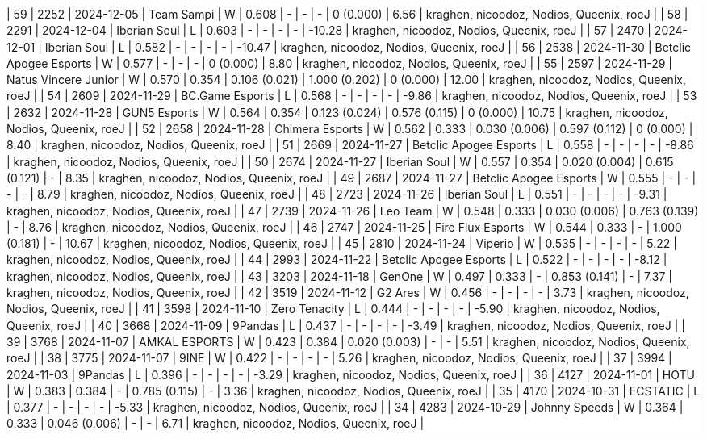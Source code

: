 |           59 |     2252 | 2024-12-05 | Team Sampi                                | W   | 0.608      | -            | -                | -                | 0 (0.000) |     6.56 | kraghen, nicoodoz, Nodios, Queenix, roeJ |
|           58 |     2291 | 2024-12-04 | Iberian Soul                              | L   | 0.603      | -            | -                | -                | -         |   -10.28 | kraghen, nicoodoz, Nodios, Queenix, roeJ |
|           57 |     2470 | 2024-12-01 | Iberian Soul                              | L   | 0.582      | -            | -                | -                | -         |   -10.47 | kraghen, nicoodoz, Nodios, Queenix, roeJ |
|           56 |     2538 | 2024-11-30 | Betclic Apogee Esports                    | W   | 0.577      | -            | -                | -                | 0 (0.000) |     8.80 | kraghen, nicoodoz, Nodios, Queenix, roeJ |
|           55 |     2597 | 2024-11-29 | Natus Vincere Junior                      | W   | 0.570      | 0.354        | 0.106 (0.021)    | 1.000 (0.202)    | 0 (0.000) |    12.00 | kraghen, nicoodoz, Nodios, Queenix, roeJ |
|           54 |     2609 | 2024-11-29 | BC.Game Esports                           | L   | 0.568      | -            | -                | -                | -         |    -9.86 | kraghen, nicoodoz, Nodios, Queenix, roeJ |
|           53 |     2632 | 2024-11-28 | GUN5 Esports                              | W   | 0.564      | 0.354        | 0.123 (0.024)    | 0.576 (0.115)    | 0 (0.000) |    10.75 | kraghen, nicoodoz, Nodios, Queenix, roeJ |
|           52 |     2658 | 2024-11-28 | Chimera Esports                           | W   | 0.562      | 0.333        | 0.030 (0.006)    | 0.597 (0.112)    | 0 (0.000) |     8.40 | kraghen, nicoodoz, Nodios, Queenix, roeJ |
|           51 |     2669 | 2024-11-27 | Betclic Apogee Esports                    | L   | 0.558      | -            | -                | -                | -         |    -8.86 | kraghen, nicoodoz, Nodios, Queenix, roeJ |
|           50 |     2674 | 2024-11-27 | Iberian Soul                              | W   | 0.557      | 0.354        | 0.020 (0.004)    | 0.615 (0.121)    | -         |     8.35 | kraghen, nicoodoz, Nodios, Queenix, roeJ |
|           49 |     2687 | 2024-11-27 | Betclic Apogee Esports                    | W   | 0.555      | -            | -                | -                | -         |     8.79 | kraghen, nicoodoz, Nodios, Queenix, roeJ |
|           48 |     2723 | 2024-11-26 | Iberian Soul                              | L   | 0.551      | -            | -                | -                | -         |    -9.31 | kraghen, nicoodoz, Nodios, Queenix, roeJ |
|           47 |     2739 | 2024-11-26 | Leo Team                                  | W   | 0.548      | 0.333        | 0.030 (0.006)    | 0.763 (0.139)    | -         |     8.76 | kraghen, nicoodoz, Nodios, Queenix, roeJ |
|           46 |     2747 | 2024-11-25 | Fire Flux Esports                         | W   | 0.544      | 0.333        | -                | 1.000 (0.181)    | -         |    10.67 | kraghen, nicoodoz, Nodios, Queenix, roeJ |
|           45 |     2810 | 2024-11-24 | Viperio                                   | W   | 0.535      | -            | -                | -                | -         |     5.22 | kraghen, nicoodoz, Nodios, Queenix, roeJ |
|           44 |     2993 | 2024-11-22 | Betclic Apogee Esports                    | L   | 0.522      | -            | -                | -                | -         |    -8.12 | kraghen, nicoodoz, Nodios, Queenix, roeJ |
|           43 |     3203 | 2024-11-18 | GenOne                                    | W   | 0.497      | 0.333        | -                | 0.853 (0.141)    | -         |     7.37 | kraghen, nicoodoz, Nodios, Queenix, roeJ |
|           42 |     3519 | 2024-11-12 | G2 Ares                                   | W   | 0.456      | -            | -                | -                | -         |     3.73 | kraghen, nicoodoz, Nodios, Queenix, roeJ |
|           41 |     3598 | 2024-11-10 | Zero Tenacity                             | L   | 0.444      | -            | -                | -                | -         |    -5.90 | kraghen, nicoodoz, Nodios, Queenix, roeJ |
|           40 |     3668 | 2024-11-09 | 9Pandas                                   | L   | 0.437      | -            | -                | -                | -         |    -3.49 | kraghen, nicoodoz, Nodios, Queenix, roeJ |
|           39 |     3768 | 2024-11-07 | AMKAL ESPORTS                             | W   | 0.423      | 0.384        | 0.020 (0.003)    | -                | -         |     5.51 | kraghen, nicoodoz, Nodios, Queenix, roeJ |
|           38 |     3775 | 2024-11-07 | 9INE                                      | W   | 0.422      | -            | -                | -                | -         |     5.26 | kraghen, nicoodoz, Nodios, Queenix, roeJ |
|           37 |     3994 | 2024-11-03 | 9Pandas                                   | L   | 0.396      | -            | -                | -                | -         |    -3.29 | kraghen, nicoodoz, Nodios, Queenix, roeJ |
|           36 |     4127 | 2024-11-01 | HOTU                                      | W   | 0.383      | 0.384        | -                | 0.785 (0.115)    | -         |     3.36 | kraghen, nicoodoz, Nodios, Queenix, roeJ |
|           35 |     4170 | 2024-10-31 | ECSTATIC                                  | L   | 0.377      | -            | -                | -                | -         |    -5.33 | kraghen, nicoodoz, Nodios, Queenix, roeJ |
|           34 |     4283 | 2024-10-29 | Johnny Speeds                             | W   | 0.364      | 0.333        | 0.046 (0.006)    | -                | -         |     6.71 | kraghen, nicoodoz, Nodios, Queenix, roeJ |
